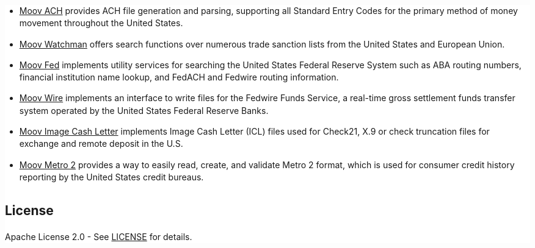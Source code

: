 - [Moov ACH](https://github.com/moov-io/ach) provides ACH file generation and parsing, supporting all Standard Entry Codes for the primary method of money movement throughout the United States.

- [Moov Watchman](https://github.com/moov-io/watchman) offers search functions over numerous trade sanction lists from the United States and European Union.

- [Moov Fed](https://github.com/moov-io/fed) implements utility services for searching the United States Federal Reserve System such as ABA routing numbers, financial institution name lookup, and FedACH and Fedwire routing information.

- [Moov Wire](https://github.com/moov-io/wire) implements an interface to write files for the Fedwire Funds Service, a real-time gross settlement funds transfer system operated by the United States Federal Reserve Banks.

- [Moov Image Cash Letter](https://github.com/moov-io/imagecashletter) implements Image Cash Letter (ICL) files used for Check21, X.9 or check truncation files for exchange and remote deposit in the U.S.

- [Moov Metro 2](https://github.com/moov-io/metro2) provides a way to easily read, create, and validate Metro 2 format, which is used for consumer credit history reporting by the United States credit bureaus.

## License

Apache License 2.0 - See [LICENSE](LICENSE) for details.
